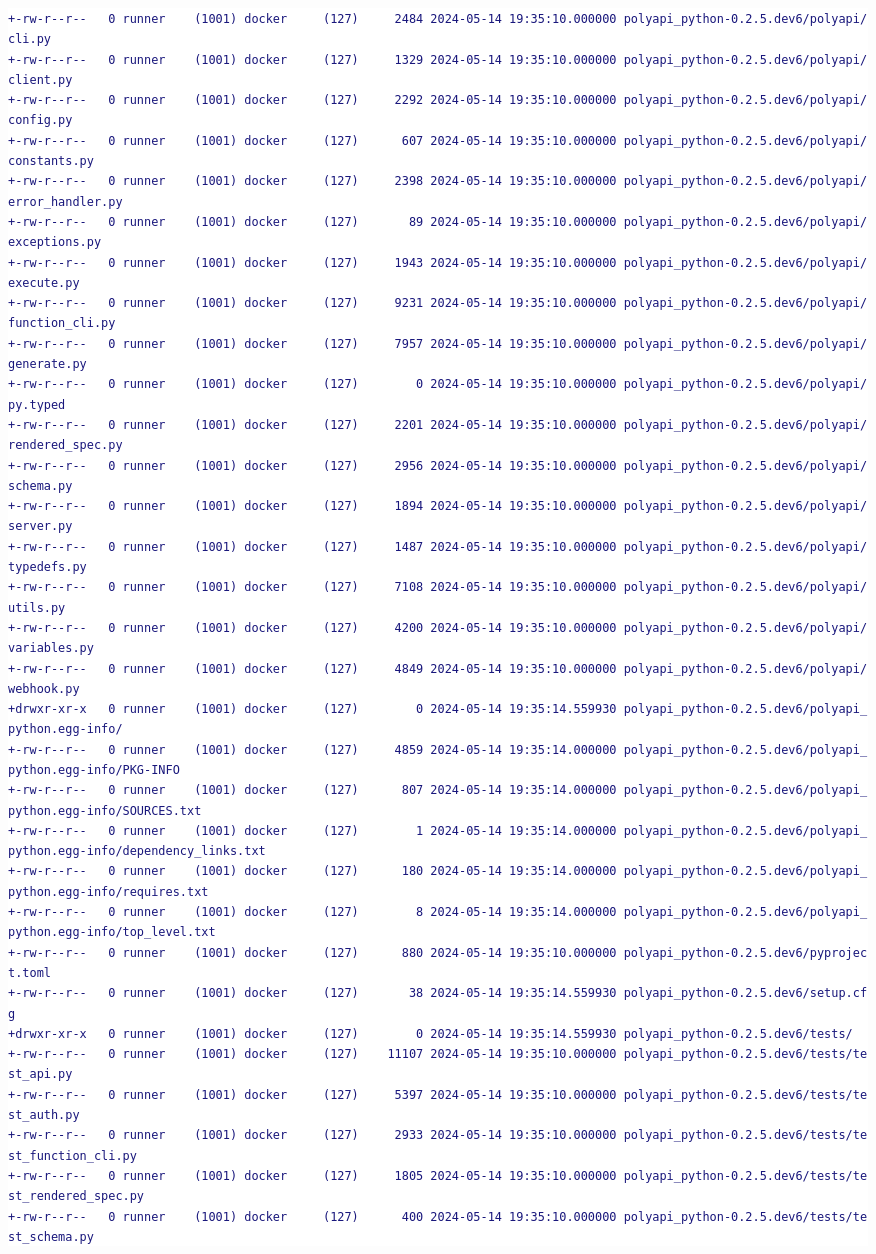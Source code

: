 ```diff
+-rw-r--r--   0 runner    (1001) docker     (127)     2484 2024-05-14 19:35:10.000000 polyapi_python-0.2.5.dev6/polyapi/cli.py
+-rw-r--r--   0 runner    (1001) docker     (127)     1329 2024-05-14 19:35:10.000000 polyapi_python-0.2.5.dev6/polyapi/client.py
+-rw-r--r--   0 runner    (1001) docker     (127)     2292 2024-05-14 19:35:10.000000 polyapi_python-0.2.5.dev6/polyapi/config.py
+-rw-r--r--   0 runner    (1001) docker     (127)      607 2024-05-14 19:35:10.000000 polyapi_python-0.2.5.dev6/polyapi/constants.py
+-rw-r--r--   0 runner    (1001) docker     (127)     2398 2024-05-14 19:35:10.000000 polyapi_python-0.2.5.dev6/polyapi/error_handler.py
+-rw-r--r--   0 runner    (1001) docker     (127)       89 2024-05-14 19:35:10.000000 polyapi_python-0.2.5.dev6/polyapi/exceptions.py
+-rw-r--r--   0 runner    (1001) docker     (127)     1943 2024-05-14 19:35:10.000000 polyapi_python-0.2.5.dev6/polyapi/execute.py
+-rw-r--r--   0 runner    (1001) docker     (127)     9231 2024-05-14 19:35:10.000000 polyapi_python-0.2.5.dev6/polyapi/function_cli.py
+-rw-r--r--   0 runner    (1001) docker     (127)     7957 2024-05-14 19:35:10.000000 polyapi_python-0.2.5.dev6/polyapi/generate.py
+-rw-r--r--   0 runner    (1001) docker     (127)        0 2024-05-14 19:35:10.000000 polyapi_python-0.2.5.dev6/polyapi/py.typed
+-rw-r--r--   0 runner    (1001) docker     (127)     2201 2024-05-14 19:35:10.000000 polyapi_python-0.2.5.dev6/polyapi/rendered_spec.py
+-rw-r--r--   0 runner    (1001) docker     (127)     2956 2024-05-14 19:35:10.000000 polyapi_python-0.2.5.dev6/polyapi/schema.py
+-rw-r--r--   0 runner    (1001) docker     (127)     1894 2024-05-14 19:35:10.000000 polyapi_python-0.2.5.dev6/polyapi/server.py
+-rw-r--r--   0 runner    (1001) docker     (127)     1487 2024-05-14 19:35:10.000000 polyapi_python-0.2.5.dev6/polyapi/typedefs.py
+-rw-r--r--   0 runner    (1001) docker     (127)     7108 2024-05-14 19:35:10.000000 polyapi_python-0.2.5.dev6/polyapi/utils.py
+-rw-r--r--   0 runner    (1001) docker     (127)     4200 2024-05-14 19:35:10.000000 polyapi_python-0.2.5.dev6/polyapi/variables.py
+-rw-r--r--   0 runner    (1001) docker     (127)     4849 2024-05-14 19:35:10.000000 polyapi_python-0.2.5.dev6/polyapi/webhook.py
+drwxr-xr-x   0 runner    (1001) docker     (127)        0 2024-05-14 19:35:14.559930 polyapi_python-0.2.5.dev6/polyapi_python.egg-info/
+-rw-r--r--   0 runner    (1001) docker     (127)     4859 2024-05-14 19:35:14.000000 polyapi_python-0.2.5.dev6/polyapi_python.egg-info/PKG-INFO
+-rw-r--r--   0 runner    (1001) docker     (127)      807 2024-05-14 19:35:14.000000 polyapi_python-0.2.5.dev6/polyapi_python.egg-info/SOURCES.txt
+-rw-r--r--   0 runner    (1001) docker     (127)        1 2024-05-14 19:35:14.000000 polyapi_python-0.2.5.dev6/polyapi_python.egg-info/dependency_links.txt
+-rw-r--r--   0 runner    (1001) docker     (127)      180 2024-05-14 19:35:14.000000 polyapi_python-0.2.5.dev6/polyapi_python.egg-info/requires.txt
+-rw-r--r--   0 runner    (1001) docker     (127)        8 2024-05-14 19:35:14.000000 polyapi_python-0.2.5.dev6/polyapi_python.egg-info/top_level.txt
+-rw-r--r--   0 runner    (1001) docker     (127)      880 2024-05-14 19:35:10.000000 polyapi_python-0.2.5.dev6/pyproject.toml
+-rw-r--r--   0 runner    (1001) docker     (127)       38 2024-05-14 19:35:14.559930 polyapi_python-0.2.5.dev6/setup.cfg
+drwxr-xr-x   0 runner    (1001) docker     (127)        0 2024-05-14 19:35:14.559930 polyapi_python-0.2.5.dev6/tests/
+-rw-r--r--   0 runner    (1001) docker     (127)    11107 2024-05-14 19:35:10.000000 polyapi_python-0.2.5.dev6/tests/test_api.py
+-rw-r--r--   0 runner    (1001) docker     (127)     5397 2024-05-14 19:35:10.000000 polyapi_python-0.2.5.dev6/tests/test_auth.py
+-rw-r--r--   0 runner    (1001) docker     (127)     2933 2024-05-14 19:35:10.000000 polyapi_python-0.2.5.dev6/tests/test_function_cli.py
+-rw-r--r--   0 runner    (1001) docker     (127)     1805 2024-05-14 19:35:10.000000 polyapi_python-0.2.5.dev6/tests/test_rendered_spec.py
+-rw-r--r--   0 runner    (1001) docker     (127)      400 2024-05-14 19:35:10.000000 polyapi_python-0.2.5.dev6/tests/test_schema.py
```